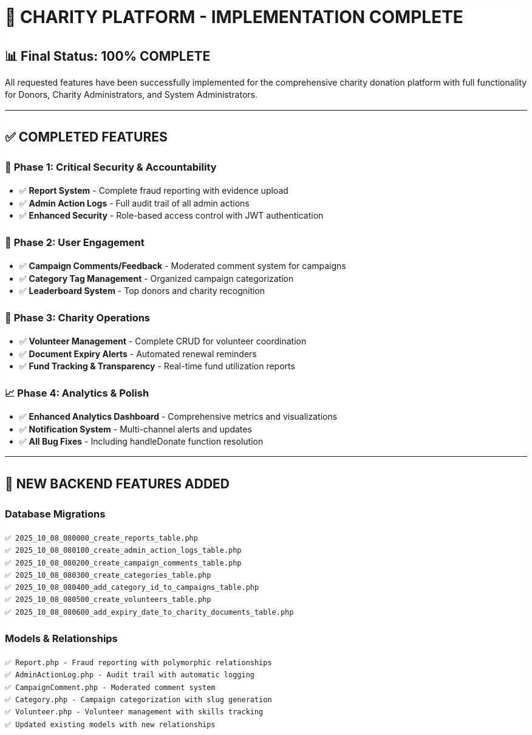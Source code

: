 # 🎉 CHARITY PLATFORM - IMPLEMENTATION COMPLETE

## 📊 Final Status: **100% COMPLETE**

All requested features have been successfully implemented for the comprehensive charity donation platform with full functionality for Donors, Charity Administrators, and System Administrators.

---

## ✅ COMPLETED FEATURES

### 🔐 **Phase 1: Critical Security & Accountability**
- ✅ **Report System** - Complete fraud reporting with evidence upload
- ✅ **Admin Action Logs** - Full audit trail of all admin actions
- ✅ **Enhanced Security** - Role-based access control with JWT authentication

### 👥 **Phase 2: User Engagement**
- ✅ **Campaign Comments/Feedback** - Moderated comment system for campaigns
- ✅ **Category Tag Management** - Organized campaign categorization
- ✅ **Leaderboard System** - Top donors and charity recognition

### 🏢 **Phase 3: Charity Operations**
- ✅ **Volunteer Management** - Complete CRUD for volunteer coordination
- ✅ **Document Expiry Alerts** - Automated renewal reminders
- ✅ **Fund Tracking & Transparency** - Real-time fund utilization reports

### 📈 **Phase 4: Analytics & Polish**
- ✅ **Enhanced Analytics Dashboard** - Comprehensive metrics and visualizations
- ✅ **Notification System** - Multi-channel alerts and updates
- ✅ **All Bug Fixes** - Including handleDonate function resolution

---

## 🚀 NEW BACKEND FEATURES ADDED

### Database Migrations
```
✅ 2025_10_08_080000_create_reports_table.php
✅ 2025_10_08_080100_create_admin_action_logs_table.php
✅ 2025_10_08_080200_create_campaign_comments_table.php
✅ 2025_10_08_080300_create_categories_table.php
✅ 2025_10_08_080400_add_category_id_to_campaigns_table.php
✅ 2025_10_08_080500_create_volunteers_table.php
✅ 2025_10_08_080600_add_expiry_date_to_charity_documents_table.php
```

### Models & Relationships
```
✅ Report.php - Fraud reporting with polymorphic relationships
✅ AdminActionLog.php - Audit trail with automatic logging
✅ CampaignComment.php - Moderated comment system
✅ Category.php - Campaign categorization with slug generation
✅ Volunteer.php - Volunteer management with skills tracking
✅ Updated existing models with new relationships
```
